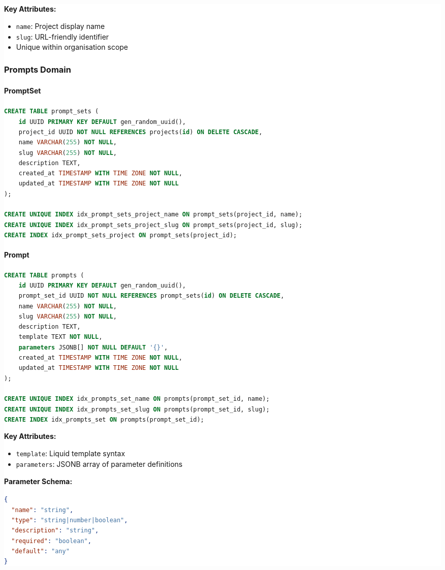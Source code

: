**Key Attributes:**

- `name`: Project display name
- `slug`: URL-friendly identifier
- Unique within organisation scope

### Prompts Domain

#### PromptSet

```sql
CREATE TABLE prompt_sets (
    id UUID PRIMARY KEY DEFAULT gen_random_uuid(),
    project_id UUID NOT NULL REFERENCES projects(id) ON DELETE CASCADE,
    name VARCHAR(255) NOT NULL,
    slug VARCHAR(255) NOT NULL,
    description TEXT,
    created_at TIMESTAMP WITH TIME ZONE NOT NULL,
    updated_at TIMESTAMP WITH TIME ZONE NOT NULL
);

CREATE UNIQUE INDEX idx_prompt_sets_project_name ON prompt_sets(project_id, name);
CREATE UNIQUE INDEX idx_prompt_sets_project_slug ON prompt_sets(project_id, slug);
CREATE INDEX idx_prompt_sets_project ON prompt_sets(project_id);
```

#### Prompt

```sql
CREATE TABLE prompts (
    id UUID PRIMARY KEY DEFAULT gen_random_uuid(),
    prompt_set_id UUID NOT NULL REFERENCES prompt_sets(id) ON DELETE CASCADE,
    name VARCHAR(255) NOT NULL,
    slug VARCHAR(255) NOT NULL,
    description TEXT,
    template TEXT NOT NULL,
    parameters JSONB[] NOT NULL DEFAULT '{}',
    created_at TIMESTAMP WITH TIME ZONE NOT NULL,
    updated_at TIMESTAMP WITH TIME ZONE NOT NULL
);

CREATE UNIQUE INDEX idx_prompts_set_name ON prompts(prompt_set_id, name);
CREATE UNIQUE INDEX idx_prompts_set_slug ON prompts(prompt_set_id, slug);
CREATE INDEX idx_prompts_set ON prompts(prompt_set_id);
```

**Key Attributes:**

- `template`: Liquid template syntax
- `parameters`: JSONB array of parameter definitions

**Parameter Schema:**

```json
{
  "name": "string",
  "type": "string|number|boolean",
  "description": "string",
  "required": "boolean",
  "default": "any"
}
```
